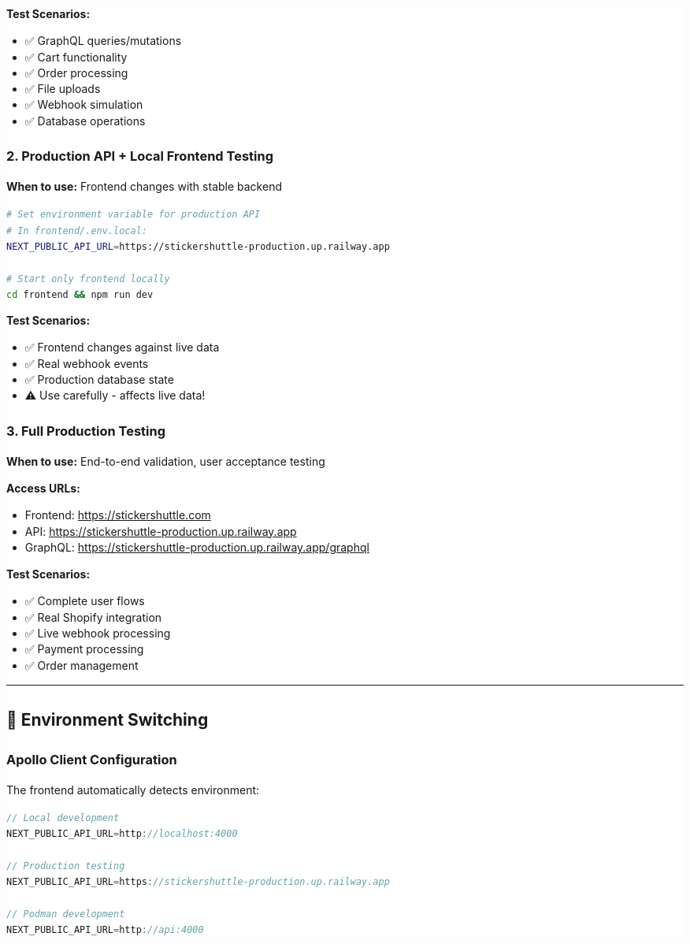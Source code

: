 **Test Scenarios:**
- ✅ GraphQL queries/mutations
- ✅ Cart functionality  
- ✅ Order processing
- ✅ File uploads
- ✅ Webhook simulation
- ✅ Database operations

### 2. Production API + Local Frontend Testing
**When to use:** Frontend changes with stable backend

```bash
# Set environment variable for production API
# In frontend/.env.local:
NEXT_PUBLIC_API_URL=https://stickershuttle-production.up.railway.app

# Start only frontend locally
cd frontend && npm run dev
```

**Test Scenarios:**
- ✅ Frontend changes against live data
- ✅ Real webhook events
- ✅ Production database state
- ⚠️ Use carefully - affects live data!

### 3. Full Production Testing
**When to use:** End-to-end validation, user acceptance testing

**Access URLs:**
- Frontend: https://stickershuttle.com  
- API: https://stickershuttle-production.up.railway.app
- GraphQL: https://stickershuttle-production.up.railway.app/graphql

**Test Scenarios:**
- ✅ Complete user flows
- ✅ Real Shopify integration
- ✅ Live webhook processing
- ✅ Payment processing
- ✅ Order management

---

## 🔄 Environment Switching

### Apollo Client Configuration
The frontend automatically detects environment:

```javascript
// Local development
NEXT_PUBLIC_API_URL=http://localhost:4000

// Production testing  
NEXT_PUBLIC_API_URL=https://stickershuttle-production.up.railway.app

// Podman development
NEXT_PUBLIC_API_URL=http://api:4000
```
